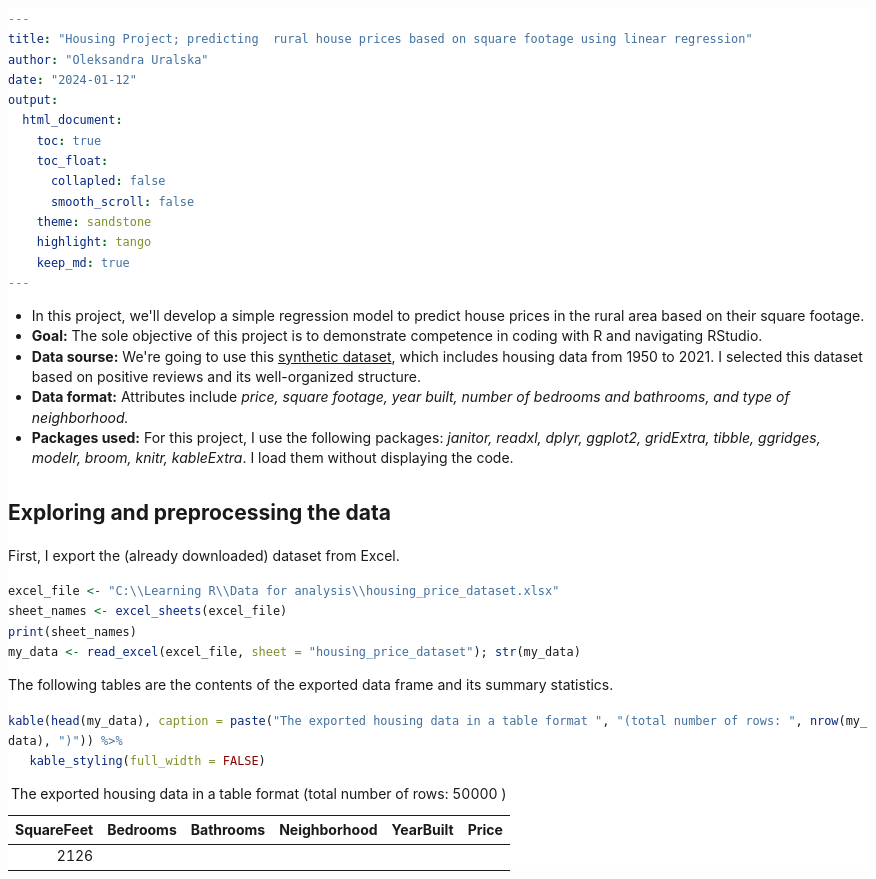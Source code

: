 ```yaml
---
title: "Housing Project; predicting  rural house prices based on square footage using linear regression"
author: "Oleksandra Uralska"
date: "2024-01-12"
output: 
  html_document:
    toc: true
    toc_float: 
      collapled: false
      smooth_scroll: false 
    theme: sandstone 
    highlight: tango
    keep_md: true
---
```

* In this project, we'll develop a simple regression model to predict house prices in the rural area based on their square footage.
* **Goal:** The sole objective of this project is to demonstrate competence in coding with R and navigating RStudio.
* **Data sourse:** We're going to use this [synthetic dataset](https://www.kaggle.com/datasets/muhammadbinimran/housing-price-prediction-data), which includes housing data from 1950 to 2021. I selected this dataset based on positive reviews and its well-organized structure.
* **Data format:** Attributes include *price, square footage, year built, number of bedrooms and bathrooms, and type of neighborhood.*
* **Packages used:** For this project, I use the following packages: *janitor, readxl, dplyr, ggplot2, gridExtra, tibble, ggridges, modelr, broom, knitr, kableExtra*. I load them without displaying the code.


## Exploring and preprocessing the data

First, I export the (already downloaded) dataset from Excel.


```r
excel_file <- "C:\\Learning R\\Data for analysis\\housing_price_dataset.xlsx"
sheet_names <- excel_sheets(excel_file)
print(sheet_names)
my_data <- read_excel(excel_file, sheet = "housing_price_dataset"); str(my_data)
```

  The following tables are the contents of the exported data frame and its summary statistics. 
  

```r
kable(head(my_data), caption = paste("The exported housing data in a table format ", "(total number of rows: ", nrow(my_data), ")")) %>%
   kable_styling(full_width = FALSE)
```

<table class="table" style="width: auto !important; margin-left: auto; margin-right: auto;">
<caption>The exported housing data in a table format  (total number of rows:  50000 )</caption>
 <thead>
  <tr>
   <th style="text-align:right;"> SquareFeet </th>
   <th style="text-align:right;"> Bedrooms </th>
   <th style="text-align:right;"> Bathrooms </th>
   <th style="text-align:left;"> Neighborhood </th>
   <th style="text-align:right;"> YearBuilt </th>
   <th style="text-align:right;"> Price </th>
  </tr>
 </thead>
<tbody>
  <tr>
   <td style="text-align:right;"> 2126 </td>